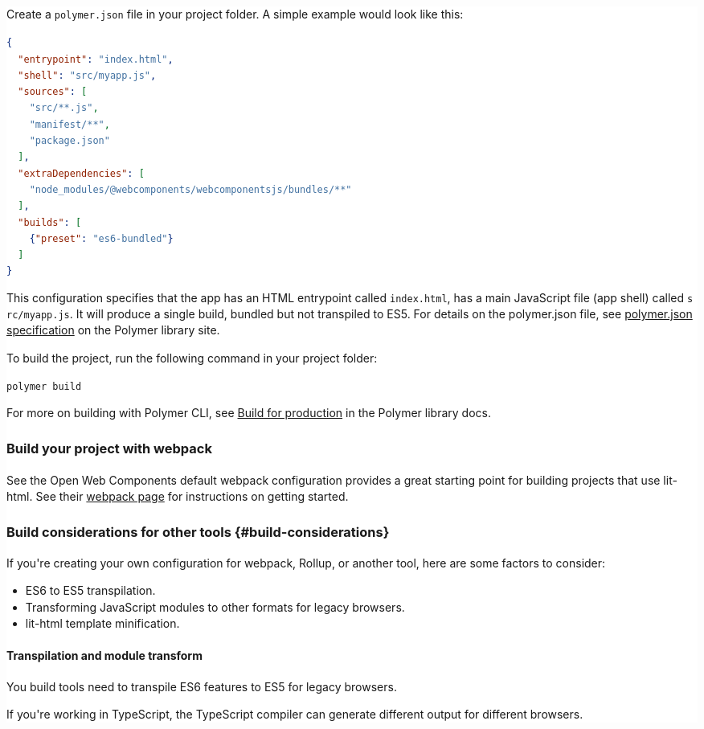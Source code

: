 Create a `polymer.json` file in your project folder. A simple example would look like this:

```json
{
  "entrypoint": "index.html",
  "shell": "src/myapp.js",
  "sources": [
    "src/**.js",
    "manifest/**",
    "package.json"
  ],
  "extraDependencies": [
    "node_modules/@webcomponents/webcomponentsjs/bundles/**"
  ],
  "builds": [
    {"preset": "es6-bundled"}
  ]
}
```

This configuration specifies that the app has an HTML entrypoint called `index.html`, has a main JavaScript file (app shell) called `src/myapp.js`. It will produce a single build, bundled but not transpiled to ES5. For details on the polymer.json file, see [polymer.json specification](https://polymer-library.polymer-project.org/3.0/docs/tools/polymer-json) on the Polymer library site.

To build the project, run the following command in your project folder:

`polymer build`

For more on building with Polymer CLI, see [Build for production](https://polymer-library.polymer-project.org/3.0/docs/apps/build-for-production) in the Polymer library docs.

### Build your project with webpack


See the Open Web Components default webpack configuration provides a great starting point for building projects that use lit-html. See their [webpack page](https://open-wc.org/building/building-webpack.html#default-configuration) for instructions on getting started. 

### Build considerations for other tools {#build-considerations}


If you're creating your own configuration for webpack, Rollup, or another tool, here are some factors to consider:

* ES6 to ES5 transpilation.
* Transforming JavaScript modules to other formats for legacy browsers.
* lit-html template minification.

#### Transpilation and module transform

You build tools need to transpile ES6 features to ES5 for legacy browsers. 

If you're working in TypeScript, the TypeScript compiler can generate different output for different browsers.
